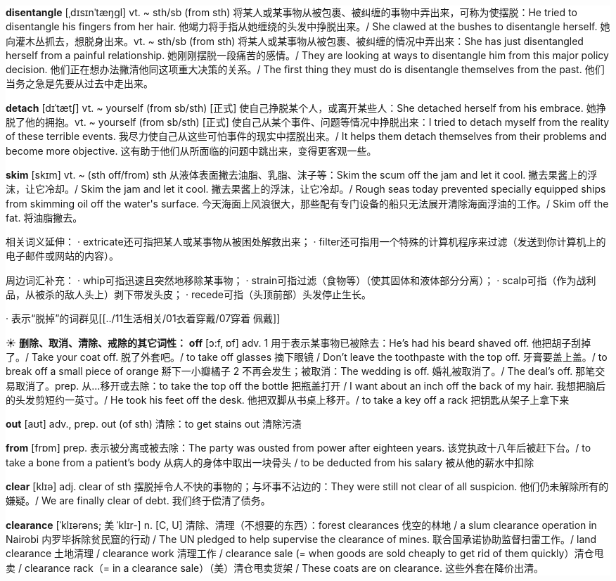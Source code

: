 <span class="vocabulary">**disentangle**</span> [ˌdɪsɪnˈtæŋgl]
<span class="definition">vt. ~ sth/sb (from sth) 将某人或某事物从被包裹、被纠缠的事物中弄出来，可称为使摆脱：</span>He tried to disentangle his fingers from her hair. 他竭力将手指从她缠绕的头发中挣脱出来。/ She clawed at the bushes to disentangle herself. 她向灌木丛抓去，想脱身出来。<span class="definition">vt. ~ sth/sb (from sth) 将某人或某事物从被包裹、被纠缠的情况中弄出来：</span>She has just disentangled herself from a painful relationship. 她刚刚摆脱一段痛苦的感情。/ They are looking at ways to disentangle him from this major policy decision. 他们正在想办法撇清他同这项重大决策的关系。/ The first thing they must do is disentangle themselves from the past. 他们当务之急是先要从过去中走出来。
           
<span class="vocabulary">**detach**</span> [dɪˈtætʃ]
<span class="definition">vt. ~ yourself (from sb/sth) [正式] 使自己挣脱某个人，或离开某些人：</span>She detached herself from his embrace. 她挣脱了他的拥抱。<span class="definition">vt. ~ yourself (from sb/sth) [正式] 使自己从某个事件、问题等情况中挣脱出来：</span>I tried to detach myself from the reality of these terrible events. 我尽力使自己从这些可怕事件的现实中摆脱出来。/ It helps them detach themselves from their problems and become more objective. 这有助于他们从所面临的问题中跳出来，变得更客观一些。           

<span class="vocabulary">**skim**</span> [skɪm]
<span class="definition">vt. ~ (sth off/from) sth 从液体表面撇去油脂、乳脂、沫子等：</span>Skim the scum off the jam and let it cool. 撇去果酱上的浮沫，让它冷却。/ Skim the jam and let it cool. 撇去果酱上的浮沫，让它冷却。/ Rough seas today prevented specially equipped ships from skimming oil off the water's surface. 今天海面上风浪很大，那些配有专门设备的船只无法展开清除海面浮油的工作。/ Skim off the fat. 将油脂撇去。

相关词义延伸：
· extricate还可指把某人或某事物从被困处解救出来；
· filter还可指用一个特殊的计算机程序来过滤（发送到你计算机上的电子邮件或网站的内容）。

周边词汇补充：
· whip可指迅速且突然地移除某事物；
· strain可指过滤（食物等）（使其固体和液体部分分离）；
· scalp可指（作为战利品，从被杀的敌人头上）剥下带发头皮；
· recede可指（头顶前部）头发停止生长。

· 表示“脱掉”的词群见[[../11生活相关/01衣着穿戴/07穿着 佩戴]]

☀ <span class="category">**删除、取消、清除、戒除的其它词性：**</span>
<span class="vocabulary">**off**</span> [ɔ:f, ɒf] 
<span class="definition">adv. 1 用于表示某事物已被除去：</span>He’s had his beard shaved off. 他把胡子刮掉了。/ Take your coat off. 脱了外套吧。/ to take off glasses 摘下眼镜 / Don’t leave the toothpaste with the top off. 牙膏要盖上盖。/ to break off a small piece of orange 掰下一小瓣橘子 <span class="definition">2 不再会发生；被取消：</span>The wedding is off. 婚礼被取消了。/ The deal’s off. 那笔交易取消了。<span class="definition">prep. 从…移开或去除：</span>to take the top off the bottle 把瓶盖打开 / I want about an inch off the back of my hair. 我想把脑后的头发剪短约一英寸。/ He took his feet off the desk. 他把双脚从书桌上移开。/ to take a key off a rack 把钥匙从架子上拿下来

<span class="vocabulary">**out**</span> [aʊt] 
<span class="definition">adv., prep. out (of sth) 清除：</span>to get stains out 清除污渍 

<span class="vocabulary">**from**</span> [frɒm] 
<span class="definition">prep. 表示被分离或被去除：</span>The party was ousted from power after eighteen years. 该党执政十八年后被赶下台。/ to take a bone from a patient’s body 从病人的身体中取出一块骨头 / to be deducted from his salary 被从他的薪水中扣除

<span class="vocabulary">**clear**</span> [klɪə] 
<span class="definition">adj. clear of sth 摆脱掉令人不快的事物的；与坏事不沾边的：</span>They were still not clear of all suspicion. 他们仍未解除所有的嫌疑。/ We are finally clear of debt. 我们终于偿清了债务。
           
<span class="vocabulary">**clearance**</span> [ˈklɪərəns; 美 ˈklɪr-]
<span class="definition">n. [C, U] 清除、清理（不想要的东西）：</span>forest clearances 伐空的林地 / a slum clearance operation in Nairobi 内罗毕拆除贫民窟的行动 / The UN pledged to help supervise the clearance of mines. 联合国承诺协助监督扫雷工作。/ land clearance 土地清理 / clearance work 清理工作 / clearance sale (= when goods are sold cheaply to get rid of them quickly）清仓甩卖 / clearance rack（= in a clearance sale）（美）清仓甩卖货架 / These coats are on clearance. 这些外套在降价出清。
           